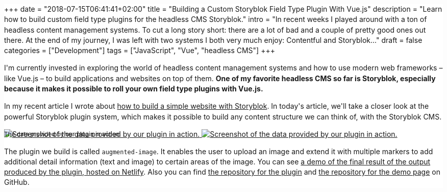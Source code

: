 +++
date = "2018-07-15T06:41:41+02:00"
title = "Building a Custom Storyblok Field Type Plugin With Vue.js"
description = "Learn how to build custom field type plugins for the headless CMS Storyblok."
intro = "In recent weeks I played around with a ton of headless content management systems. To cut a long story short: there are a lot of bad and a couple of pretty good ones out there. At the end of my journey, I was left with two systems I both very much enjoy: Contentful and Storyblok..."
draft = false
categories = ["Development"]
tags = ["JavaScript", "Vue", "headless CMS"]
+++

I'm currently invested in exploring the world of headless content management systems and how to use modern web frameworks – like Vue.js – to build applications and websites on top of them. **One of my favorite headless CMS so far is Storyblok, especially because it makes it possible to roll your own field type plugins with Vue.js.**

In my recent article I wrote about [how to build a simple website with Storyblok](/blog/building-a-pre-rendered-website-with-nuxt-and-storyblok/). In today's article, we'll take a closer look at the powerful Storyblok plugin system, which makes it possible to build any content structure we can think of, with the Storyblok CMS.

<div class="c-content__figure">
  <div class="c-content__broad">
    <a href="https://res.cloudinary.com/maoberlehner/image/upload/c_scale,f_auto,q_auto/v1532158513/blog/2018-07-15/augmented-image-final-result">
      <img
        data-src="https://res.cloudinary.com/maoberlehner/image/upload/c_scale,f_auto,q_auto,w_740/v1532158513/blog/2018-07-15/augmented-image-final-result"
        data-srcset="https://res.cloudinary.com/maoberlehner/image/upload/c_scale,f_auto,q_auto,w_1480/v1532158513/blog/2018-07-15/augmented-image-final-result 2x"
        alt="Screenshot of the data provided by our plugin in action."
      >
      <noscript>
        <img
          src="https://res.cloudinary.com/maoberlehner/image/upload/c_scale,f_auto,q_auto,w_740/v1532158513/blog/2018-07-15/augmented-image-final-result"
          alt="Screenshot of the data provided by our plugin in action."
        >
      </noscript>
    </a>
  </div>
  <p class="c-content__caption" style="margin-top:-1.5em;">
    <small>The data provided by our plugin in action</small>
  </p>
</div>

The plugin we build is called `augmented-image`. It enables the user to upload an image and extend it with multiple markers to add additional detail information (text and image) to certain areas of the image. You can see [a demo of the final result of the output produced by the plugin, hosted on Netlify](https://building-a-custom-storyblok-field-type-plugin-with-vue.netlify.com/). Also you can find [the repository for the plugin](https://github.com/maoberlehner/storyblok-augmented-image) and [the repository for the demo page](https://github.com/maoberlehner/building-a-custom-storyblok-field-type-plugin-with-vue) on GitHub.
